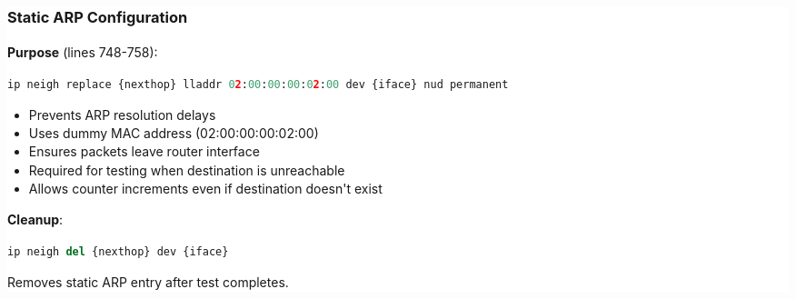### Static ARP Configuration

**Purpose** (lines 748-758):
```python
ip neigh replace {nexthop} lladdr 02:00:00:00:02:00 dev {iface} nud permanent
```

- Prevents ARP resolution delays
- Uses dummy MAC address (02:00:00:00:02:00)
- Ensures packets leave router interface
- Required for testing when destination is unreachable
- Allows counter increments even if destination doesn't exist

**Cleanup**:
```python
ip neigh del {nexthop} dev {iface}
```

Removes static ARP entry after test completes.
